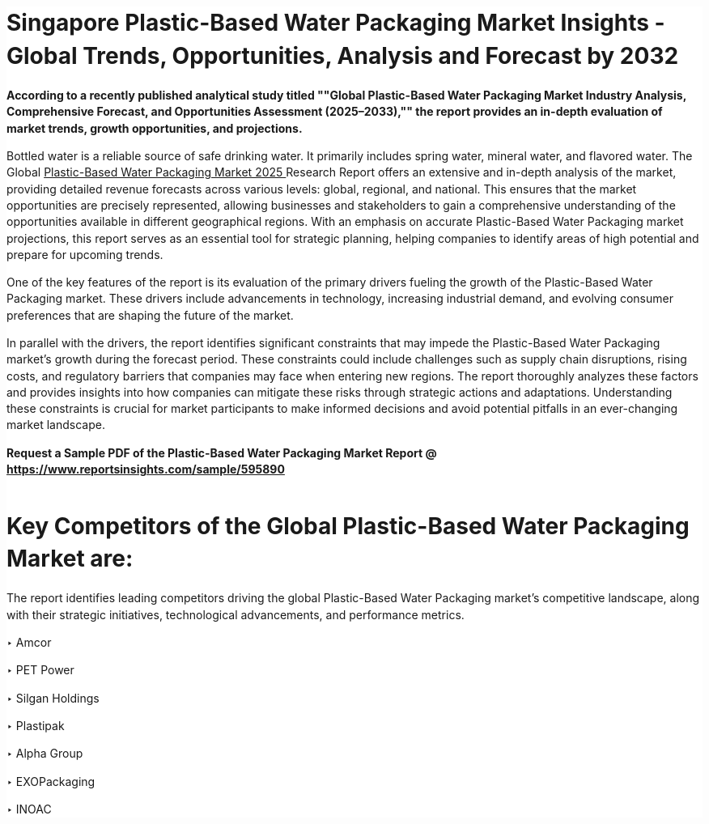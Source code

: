 # Singapore Plastic-Based Water Packaging Market Insights - Global Trends, Opportunities, Analysis and Forecast by 2032

<strong>According to a recently published analytical study titled ""Global Plastic-Based Water Packaging Market Industry Analysis, Comprehensive Forecast, and Opportunities Assessment (2025–2033),"" the report provides an in-depth evaluation of market trends, growth opportunities, and projections.</strong>

Bottled water is a reliable source of safe drinking water. It primarily includes spring water, mineral water, and flavored water. The Global <a href=https://www.reportsinsights.com/sample/595890>Plastic-Based Water Packaging Market 2025 </a> Research Report offers an extensive and in-depth analysis of the market, providing detailed revenue forecasts across various levels: global, regional, and national. This ensures that the market opportunities are precisely represented, allowing businesses and stakeholders to gain a comprehensive understanding of the opportunities available in different geographical regions. With an emphasis on accurate Plastic-Based Water Packaging market projections, this report serves as an essential tool for strategic planning, helping companies to identify areas of high potential and prepare for upcoming trends.

One of the key features of the report is its evaluation of the primary drivers fueling the growth of the Plastic-Based Water Packaging market. These drivers include advancements in technology, increasing industrial demand, and evolving consumer preferences that are shaping the future of the market. 

In parallel with the drivers, the report identifies significant constraints that may impede the Plastic-Based Water Packaging market’s growth during the forecast period. These constraints could include challenges such as supply chain disruptions, rising costs, and regulatory barriers that companies may face when entering new regions. The report thoroughly analyzes these factors and provides insights into how companies can mitigate these risks through strategic actions and adaptations. Understanding these constraints is crucial for market participants to make informed decisions and avoid potential pitfalls in an ever-changing market landscape.

<strong>Request a Sample PDF of the Plastic-Based Water Packaging Market Report </strong><strong>@<a href=https://www.reportsinsights.com/sample/595890> https://www.reportsinsights.com/sample/595890</a></strong></font>

# <strong>Key Competitors of the Global Plastic-Based Water Packaging Market are:</strong>

The report identifies leading competitors driving the global Plastic-Based Water Packaging market’s competitive landscape, along with their strategic initiatives, technological advancements, and performance metrics.

‣ Amcor

‣ PET Power

‣ Silgan Holdings

‣ Plastipak

‣ Alpha Group

‣ EXOPackaging

‣ INOAC
